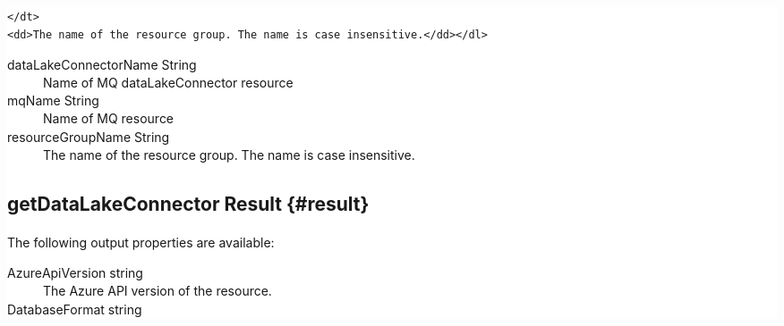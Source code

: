     </dt>
    <dd>The name of the resource group. The name is case insensitive.</dd></dl>
</pulumi-choosable>
</div>

<div>
<pulumi-choosable type="language" values="yaml">
<dl class="resources-properties"><dt class="property-required property-replacement"
            title="Required">
        <span id="datalakeconnectorname_yaml">
<a data-swiftype-name="resource-property" data-swiftype-type="text" href="#datalakeconnectorname_yaml" style="color: inherit; text-decoration: inherit;">data<wbr>Lake<wbr>Connector<wbr>Name</a>
</span>
        <span class="property-indicator"></span>
        <span class="property-type">String</span>
    </dt>
    <dd>Name of MQ dataLakeConnector resource</dd><dt class="property-required property-replacement"
            title="Required">
        <span id="mqname_yaml">
<a data-swiftype-name="resource-property" data-swiftype-type="text" href="#mqname_yaml" style="color: inherit; text-decoration: inherit;">mq<wbr>Name</a>
</span>
        <span class="property-indicator"></span>
        <span class="property-type">String</span>
    </dt>
    <dd>Name of MQ resource</dd><dt class="property-required property-replacement"
            title="Required">
        <span id="resourcegroupname_yaml">
<a data-swiftype-name="resource-property" data-swiftype-type="text" href="#resourcegroupname_yaml" style="color: inherit; text-decoration: inherit;">resource<wbr>Group<wbr>Name</a>
</span>
        <span class="property-indicator"></span>
        <span class="property-type">String</span>
    </dt>
    <dd>The name of the resource group. The name is case insensitive.</dd></dl>
</pulumi-choosable>
</div>




## getDataLakeConnector Result {#result}

The following output properties are available:



<div>
<pulumi-choosable type="language" values="csharp">
<dl class="resources-properties"><dt class="property-"
            title="">
        <span id="azureapiversion_csharp">
<a data-swiftype-name="resource-property" data-swiftype-type="text" href="#azureapiversion_csharp" style="color: inherit; text-decoration: inherit;">Azure<wbr>Api<wbr>Version</a>
</span>
        <span class="property-indicator"></span>
        <span class="property-type">string</span>
    </dt>
    <dd>The Azure API version of the resource.</dd><dt class="property-"
            title="">
        <span id="databaseformat_csharp">
<a data-swiftype-name="resource-property" data-swiftype-type="text" href="#databaseformat_csharp" style="color: inherit; text-decoration: inherit;">Database<wbr>Format</a>
</span>
        <span class="property-indicator"></span>
        <span class="property-type">string</span>